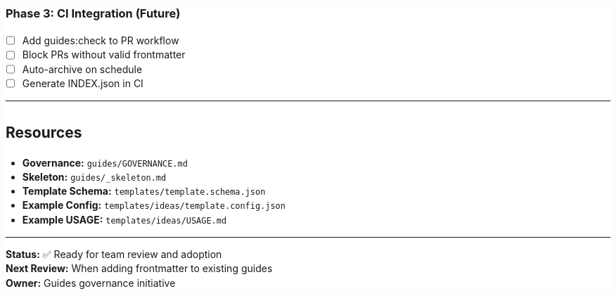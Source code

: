 ### Phase 3: CI Integration (Future)

- [ ] Add guides:check to PR workflow
- [ ] Block PRs without valid frontmatter
- [ ] Auto-archive on schedule
- [ ] Generate INDEX.json in CI

---

## Resources

- **Governance:** `guides/GOVERNANCE.md`
- **Skeleton:** `guides/_skeleton.md`
- **Template Schema:** `templates/template.schema.json`
- **Example Config:** `templates/ideas/template.config.json`
- **Example USAGE:** `templates/ideas/USAGE.md`

---

**Status:** ✅ Ready for team review and adoption  
**Next Review:** When adding frontmatter to existing guides  
**Owner:** Guides governance initiative

